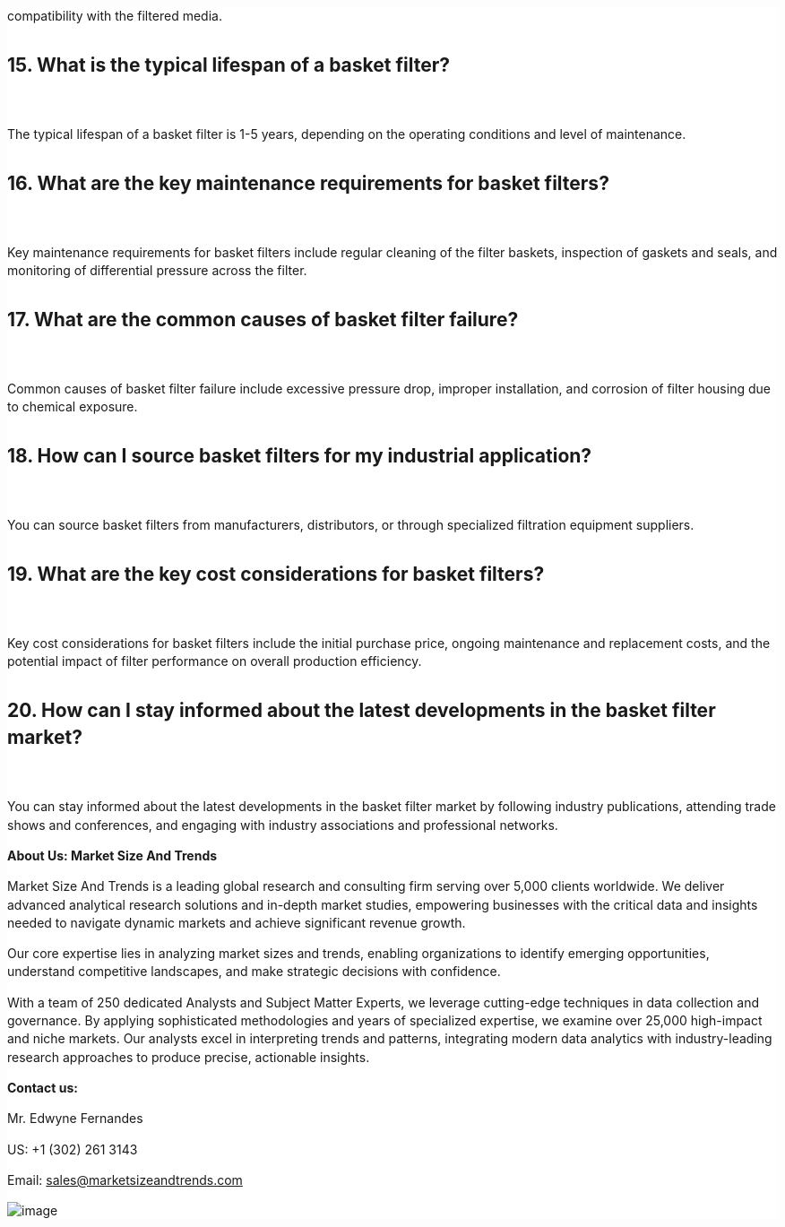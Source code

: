 compatibility with the filtered media.</p><h2>15. What is the typical lifespan of a basket filter?</h2><p>&nbsp;</p><p>The typical lifespan of a basket filter is 1-5 years, depending on the operating conditions and level of maintenance.</p><h2>16. What are the key maintenance requirements for basket filters?</h2><p>&nbsp;</p><p>Key maintenance requirements for basket filters include regular cleaning of the filter baskets, inspection of gaskets and seals, and monitoring of differential pressure across the filter.</p><h2>17. What are the common causes of basket filter failure?</h2><p>&nbsp;</p><p>Common causes of basket filter failure include excessive pressure drop, improper installation, and corrosion of filter housing due to chemical exposure.</p><h2>18. How can I source basket filters for my industrial application?</h2><p>&nbsp;</p><p>You can source basket filters from manufacturers, distributors, or through specialized filtration equipment suppliers.</p><h2>19. What are the key cost considerations for basket filters?</h2><p>&nbsp;</p><p>Key cost considerations for basket filters include the initial purchase price, ongoing maintenance and replacement costs, and the potential impact of filter performance on overall production efficiency.</p><h2>20. How can I stay informed about the latest developments in the basket filter market?</h2><p>&nbsp;</p><p>You can stay informed about the latest developments in the basket filter market by following industry publications, attending trade shows and conferences, and engaging with industry associations and professional networks.</p></body></html></p><p><strong>About Us:&nbsp;Market Size And Trends</strong></p><p>Market Size And Trends&nbsp;is a leading global research and consulting firm serving over 5,000 clients worldwide. We deliver advanced analytical research solutions and in-depth market studies, empowering businesses with the critical data and insights needed to navigate dynamic markets and achieve significant revenue growth.</p><p>Our core expertise lies in analyzing market sizes and trends, enabling organizations to identify emerging opportunities, understand competitive landscapes, and make strategic decisions with confidence.</p><p>With a team of 250 dedicated Analysts and Subject Matter Experts, we leverage cutting-edge techniques in data collection and governance. By applying sophisticated methodologies and years of specialized expertise, we examine over 25,000 high-impact and niche markets. Our analysts excel in interpreting trends and patterns, integrating modern data analytics with industry-leading research approaches to produce precise, actionable insights.</p><p><strong>Contact us:</strong></p><p>Mr. Edwyne Fernandes</p><p>US: +1 (302) 261 3143</p><p>Email: <a href="mailto:sales@marketsizeandtrends.com">sales@marketsizeandtrends.com</a>&nbsp;</p>
![image](https://github.com/user-attachments/assets/b27f5f9d-e15d-4863-87ab-8d7a1209df09)
